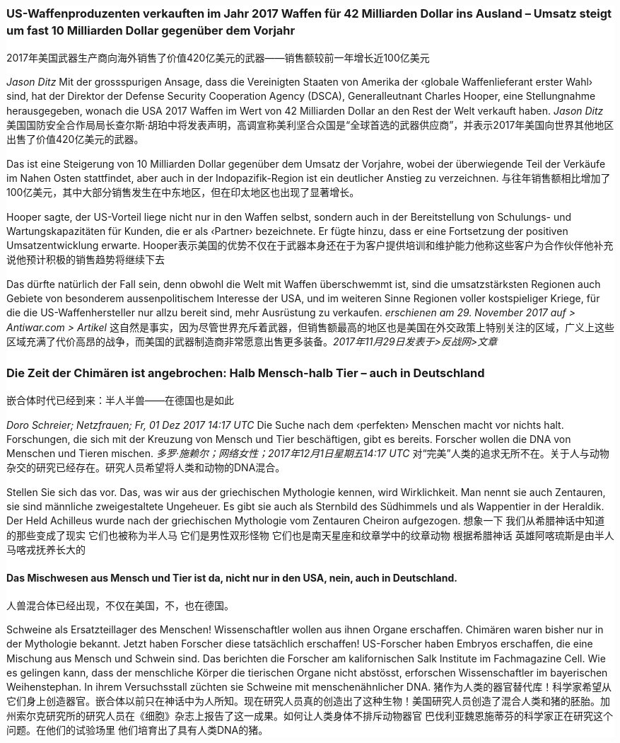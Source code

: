 ### US-Waffenproduzenten verkauften im Jahr 2017 Waffen für 42 Milliarden Dollar ins Ausland – Umsatz steigt um fast 10 Milliarden Dollar gegenüber dem Vorjahr
2017年美国武器生产商向海外销售了价值420亿美元的武器——销售额较前一年增长近100亿美元

_Jason Ditz_ Mit der grossspurigen Ansage, dass die Vereinigten Staaten von Amerika der ‹globale Waffenlieferant erster Wahl› sind, hat der Direktor der Defense Security Cooperation Agency (DSCA), Generalleutnant Charles Hooper, eine Stellungnahme herausgegeben, wonach die USA 2017 Waffen im Wert von 42 Milliarden Dollar an den Rest der Welt verkauft haben.
_Jason Ditz_ 美国国防安全合作局局长查尔斯·胡珀中将发表声明，高调宣称美利坚合众国是“全球首选的武器供应商”，并表示2017年美国向世界其他地区出售了价值420亿美元的武器。

Das ist eine Steigerung von 10 Milliarden Dollar gegenüber dem Umsatz der Vorjahre, wobei der überwiegende Teil der Verkäufe im Nahen Osten stattfindet, aber auch in der Indopazifik-Region ist ein deutlicher Anstieg zu verzeichnen.
与往年销售额相比增加了100亿美元，其中大部分销售发生在中东地区，但在印太地区也出现了显著增长。

Hooper sagte, der US-Vorteil liege nicht nur in den Waffen selbst, sondern auch in der Bereitstellung von Schulungs- und Wartungskapazitäten für Kunden, die er als ‹Partner› bezeichnete. Er fügte hinzu, dass er eine Fortsetzung der positiven Umsatzentwicklung erwarte.
Hooper表示美国的优势不仅在于武器本身还在于为客户提供培训和维护能力他称这些客户为合作伙伴他补充说他预计积极的销售趋势将继续下去

Das dürfte natürlich der Fall sein, denn obwohl die Welt mit Waffen überschwemmt ist, sind die umsatzstärksten Regionen auch Gebiete von besonderem aussenpolitischem Interesse der USA, und im weiteren Sinne Regionen voller kostspieliger Kriege, für die die US-Waffenhersteller nur allzu bereit sind, mehr Ausrüstung zu verkaufen. _erschienen am 29. November 2017 auf > Antiwar.com > Artikel_
这自然是事实，因为尽管世界充斥着武器，但销售额最高的地区也是美国在外交政策上特别关注的区域，广义上这些区域充满了代价高昂的战争，而美国的武器制造商非常愿意出售更多装备。_2017年11月29日发表于>反战网>文章_

### Die Zeit der Chimären ist angebrochen: Halb Mensch-halb Tier – auch in Deutschland
嵌合体时代已经到来：半人半兽——在德国也是如此

_Doro Schreier; Netzfrauen; Fr, 01 Dez 2017 14:17 UTC_ Die Suche nach dem ‹perfekten› Menschen macht vor nichts halt. Forschungen, die sich mit der Kreuzung von Mensch und Tier beschäftigen, gibt es bereits. Forscher wollen die DNA von Menschen und Tieren mischen.
_多罗·施赖尔；网络女性；2017年12月1日星期五14:17 UTC_ 对“完美”人类的追求无所不在。关于人与动物杂交的研究已经存在。研究人员希望将人类和动物的DNA混合。

Stellen Sie sich das vor. Das, was wir aus der griechischen Mythologie kennen, wird Wirklichkeit. Man nennt sie auch Zentauren, sie sind männliche zweigestaltete Ungeheuer. Es gibt sie auch als Sternbild des Südhimmels und als Wappentier in der Heraldik. Der Held Achilleus wurde nach der griechischen Mythologie vom Zentauren Cheiron aufgezogen.
想象一下 我们从希腊神话中知道的那些变成了现实 它们也被称为半人马 它们是男性双形怪物 它们也是南天星座和纹章学中的纹章动物 根据希腊神话 英雄阿喀琉斯是由半人马喀戎抚养长大的

#### Das Mischwesen aus Mensch und Tier ist da, nicht nur in den USA, nein, auch in Deutschland.
人兽混合体已经出现，不仅在美国，不，也在德国。

Schweine als Ersatzteillager des Menschen! Wissenschaftler wollen aus ihnen Organe erschaffen. Chimären waren bisher nur in der Mythologie bekannt. Jetzt haben Forscher diese tatsächlich erschaffen! US-Forscher haben Embryos erschaffen, die eine Mischung aus Mensch und Schwein sind. Das berichten die Forscher am kalifornischen Salk Institute im Fachmagazine Cell. Wie es gelingen kann, dass der menschliche Körper die tierischen Organe nicht abstösst, erforschen Wissenschaftler im bayerischen Weihenstephan. In ihrem Versuchsstall züchten sie Schweine mit menschenähnlicher DNA.
猪作为人类的器官替代库！科学家希望从它们身上创造器官。嵌合体以前只在神话中为人所知。现在研究人员真的创造出了这种生物！美国研究人员创造了混合人类和猪的胚胎。加州索尔克研究所的研究人员在《细胞》杂志上报告了这一成果。如何让人类身体不排斥动物器官 巴伐利亚魏恩施蒂芬的科学家正在研究这个问题。在他们的试验场里 他们培育出了具有人类DNA的猪。

